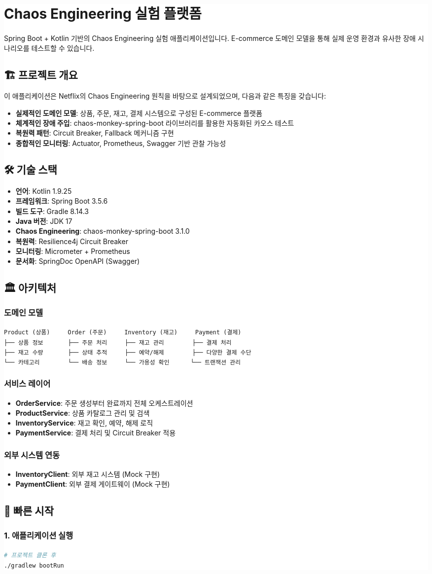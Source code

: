 # Chaos Engineering 실험 플랫폼

Spring Boot + Kotlin 기반의 Chaos Engineering 실험 애플리케이션입니다. E-commerce 도메인 모델을 통해 실제 운영 환경과 유사한 장애 시나리오를 테스트할 수 있습니다.

## 🏗️ 프로젝트 개요

이 애플리케이션은 Netflix의 Chaos Engineering 원칙을 바탕으로 설계되었으며, 다음과 같은 특징을 갖습니다:

- **실제적인 도메인 모델**: 상품, 주문, 재고, 결제 시스템으로 구성된 E-commerce 플랫폼
- **체계적인 장애 주입**: chaos-monkey-spring-boot 라이브러리를 활용한 자동화된 카오스 테스트
- **복원력 패턴**: Circuit Breaker, Fallback 메커니즘 구현
- **종합적인 모니터링**: Actuator, Prometheus, Swagger 기반 관찰 가능성

## 🛠️ 기술 스택

- **언어**: Kotlin 1.9.25
- **프레임워크**: Spring Boot 3.5.6
- **빌드 도구**: Gradle 8.14.3
- **Java 버전**: JDK 17
- **Chaos Engineering**: chaos-monkey-spring-boot 3.1.0
- **복원력**: Resilience4j Circuit Breaker
- **모니터링**: Micrometer + Prometheus
- **문서화**: SpringDoc OpenAPI (Swagger)

## 🏛️ 아키텍처

### 도메인 모델
```
Product (상품)     Order (주문)     Inventory (재고)     Payment (결제)
├── 상품 정보       ├── 주문 처리     ├── 재고 관리        ├── 결제 처리
├── 재고 수량       ├── 상태 추적     ├── 예약/해제        ├── 다양한 결제 수단
└── 카테고리        └── 배송 정보     └── 가용성 확인      └── 트랜잭션 관리
```

### 서비스 레이어
- **OrderService**: 주문 생성부터 완료까지 전체 오케스트레이션
- **ProductService**: 상품 카탈로그 관리 및 검색
- **InventoryService**: 재고 확인, 예약, 해제 로직
- **PaymentService**: 결제 처리 및 Circuit Breaker 적용

### 외부 시스템 연동
- **InventoryClient**: 외부 재고 시스템 (Mock 구현)
- **PaymentClient**: 외부 결제 게이트웨이 (Mock 구현)

## 🚀 빠른 시작

### 1. 애플리케이션 실행
```bash
# 프로젝트 클론 후
./gradlew bootRun
```
